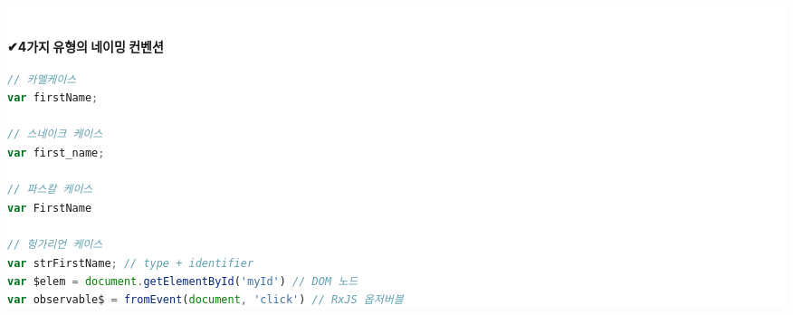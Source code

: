 <br>

**✔4가지 유형의 네이밍 컨벤션**

```javascript
// 카멜케이스
var firstName;

// 스네이크 케이스
var first_name;

// 파스칼 케이스
var FirstName

// 헝가리언 케이스
var strFirstName; // type + identifier
var $elem = document.getElementById('myId') // DOM 노드
var observable$ = fromEvent(document, 'click') // RxJS 옵저버블
```
